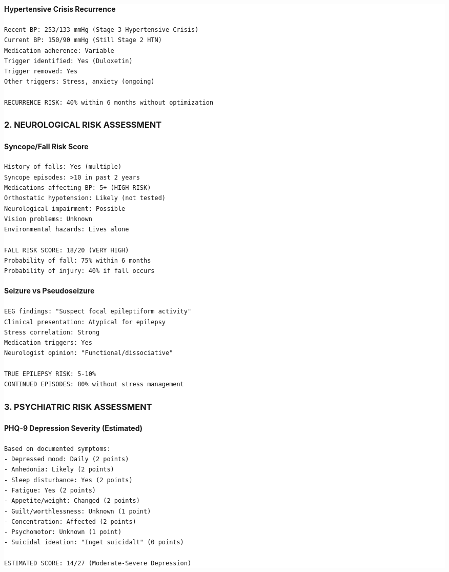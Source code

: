 #### Hypertensive Crisis Recurrence
```
Recent BP: 253/133 mmHg (Stage 3 Hypertensive Crisis)
Current BP: 150/90 mmHg (Still Stage 2 HTN)
Medication adherence: Variable
Trigger identified: Yes (Duloxetin)
Trigger removed: Yes
Other triggers: Stress, anxiety (ongoing)

RECURRENCE RISK: 40% within 6 months without optimization
```

### 2. NEUROLOGICAL RISK ASSESSMENT

#### Syncope/Fall Risk Score
```
History of falls: Yes (multiple)
Syncope episodes: >10 in past 2 years
Medications affecting BP: 5+ (HIGH RISK)
Orthostatic hypotension: Likely (not tested)
Neurological impairment: Possible
Vision problems: Unknown
Environmental hazards: Lives alone

FALL RISK SCORE: 18/20 (VERY HIGH)
Probability of fall: 75% within 6 months
Probability of injury: 40% if fall occurs
```

#### Seizure vs Pseudoseizure
```
EEG findings: "Suspect focal epileptiform activity"
Clinical presentation: Atypical for epilepsy
Stress correlation: Strong
Medication triggers: Yes
Neurologist opinion: "Functional/dissociative"

TRUE EPILEPSY RISK: 5-10%
CONTINUED EPISODES: 80% without stress management
```

### 3. PSYCHIATRIC RISK ASSESSMENT

#### PHQ-9 Depression Severity (Estimated)
```
Based on documented symptoms:
- Depressed mood: Daily (2 points)
- Anhedonia: Likely (2 points)
- Sleep disturbance: Yes (2 points)
- Fatigue: Yes (2 points)
- Appetite/weight: Changed (2 points)
- Guilt/worthlessness: Unknown (1 point)
- Concentration: Affected (2 points)
- Psychomotor: Unknown (1 point)
- Suicidal ideation: "Inget suicidalt" (0 points)

ESTIMATED SCORE: 14/27 (Moderate-Severe Depression)
```
